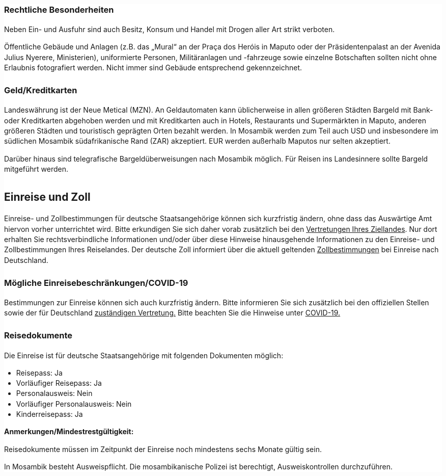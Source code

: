 ### Rechtliche Besonderheiten

Neben Ein- und Ausfuhr sind auch Besitz, Konsum und Handel mit Drogen aller Art strikt verboten. 

Öffentliche Gebäude und Anlagen (z.B. das „Mural“ an der Praça dos Heróis in Maputo oder der Präsidentenpalast an der Avenida Julius Nyerere, Ministerien), uniformierte Personen, Militäranlagen und -fahrzeuge sowie einzelne Botschaften sollten nicht ohne Erlaubnis fotografiert werden. Nicht immer sind Gebäude entsprechend gekennzeichnet.

### Geld/Kreditkarten

Landeswährung ist der Neue Metical (MZN). An Geldautomaten kann üblicherweise in allen größeren Städten Bargeld mit Bank- oder Kreditkarten abgehoben werden und mit Kreditkarten auch in Hotels, Restaurants und Supermärkten in Maputo, anderen größeren Städten und touristisch geprägten Orten bezahlt werden. In Mosambik werden zum Teil auch USD und insbesondere im südlichen Mosambik südafrikanische Rand (ZAR) akzeptiert. EUR werden außerhalb Maputos nur selten akzeptiert.

Darüber hinaus sind telegrafische Bargeldüberweisungen nach Mosambik möglich. Für Reisen ins Landesinnere sollte Bargeld mitgeführt werden.

## Einreise und Zoll

Einreise- und Zollbestimmungen für deutsche Staatsangehörige können sich kurzfristig ändern, ohne dass das Auswärtige Amt hiervon vorher unterrichtet wird. Bitte erkundigen Sie sich daher vorab zusätzlich bei den [Vertretungen Ihres Ziellandes](https://www.auswaertiges-amt.de/de/ReiseUndSicherheit/vertretungen-anderer-staaten "Vertretungen Ihres Reiselandes in Deutschland"). Nur dort erhalten Sie rechtsverbindliche Informationen und/oder über diese Hinweise hinausgehende Informationen zu den Einreise- und Zollbestimmungen Ihres Reiselandes. Der deutsche Zoll informiert über die aktuell geltenden [Zollbestimmungen](http://www.zoll.de/DE/Privatpersonen/Reisen/reisen_node.html) bei Einreise nach Deutschland.

### Mögliche Einreisebeschränkungen/COVID-19

Bestimmungen zur Einreise können sich auch kurzfristig ändern. Bitte informieren Sie sich zusätzlich bei den offiziellen Stellen sowie der für Deutschland [zuständigen Vertretung.](https://diplo.de/-/199678) Bitte beachten Sie die Hinweise unter [COVID-19.](https://www.auswaertiges-amt.de/de/ReiseUndSicherheit/reise-gesundheit/reisemedizinische-hinweise/Coronavirus/-/2309820 "COVID-19-Hinweise für Reisende")

### Reisedokumente

Die Einreise ist für deutsche Staatsangehörige mit folgenden Dokumenten möglich:

* Reisepass: Ja
* Vorläufiger Reisepass: Ja
* Personalausweis: Nein
* Vorläufiger Personalausweis: Nein
* Kinderreisepass: Ja

**Anmerkungen/Mindestrestgültigkeit:**   

Reisedokumente müssen im Zeitpunkt der Einreise noch mindestens sechs Monate gültig sein.

In Mosambik besteht Ausweispflicht. Die mosambikanische Polizei ist berechtigt, Ausweiskontrollen durchzuführen.
